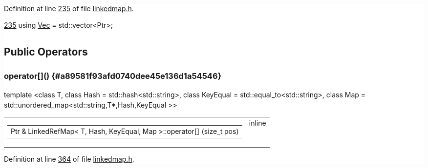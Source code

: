 
<p>Definition at line <a href="/web-doxygen/docs/api/files/src/linkedmap-h/#l00235">235</a> of file <a href="/web-doxygen/docs/api/files/src/linkedmap-h">linkedmap.h</a>.</p>

<div class="doxyProgramListing">

<div class="doxyCodeLine"><span class="doxyLineNumber"><a href="#ae57b9ddb3cac6283df8b9747dff2e1da">235</a></span><span class="doxyLineContent"><span class="doxyHighlight">    </span><span class="doxyHighlightKeyword">using </span><span class="doxyHighlight"><a href="#ae57b9ddb3cac6283df8b9747dff2e1da">Vec</a> = std::vector&lt;Ptr&gt;;</span></span></div>

</div>

</div>
</div>

</div>

<div class="doxySectionDef">

## Public Operators

### operator&#91;&#93;() {#a89581f93afd0740dee45e136d1a54546}

<div class="doxyMemberItem">
<div class="doxyMemberProto">
<div class="doxyMemberTemplate">template &lt;class T, class Hash = std::hash&lt;std::string&gt;, class KeyEqual = std::equal_to&lt;std::string&gt;, class Map = std::unordered_map&lt;std::string,T*,Hash,KeyEqual &gt;&gt;</div>
<table class="doxyMemberLabels">
<tr class="doxyMemberLabels">
<td class="doxyMemberLabelsLeft">
<table class="doxyMemberName">
<tr>
<td class="doxyMemberName">Ptr &amp; LinkedRefMap&lt; T, Hash, KeyEqual, Map &gt;::operator[] (size_t pos)</td>
</tr>
</table>
</td>
<td class="doxyMemberLabelsRight">
<span class="doxyMemberLabels">
<span class="doxyMemberLabel inline">inline</span>
</span>
</td>
</tr>
</table>
</div>
<div class="doxyMemberDoc">


<p>Definition at line <a href="/web-doxygen/docs/api/files/src/linkedmap-h/#l00364">364</a> of file <a href="/web-doxygen/docs/api/files/src/linkedmap-h">linkedmap.h</a>.</p>

<div class="doxyProgramListing">
